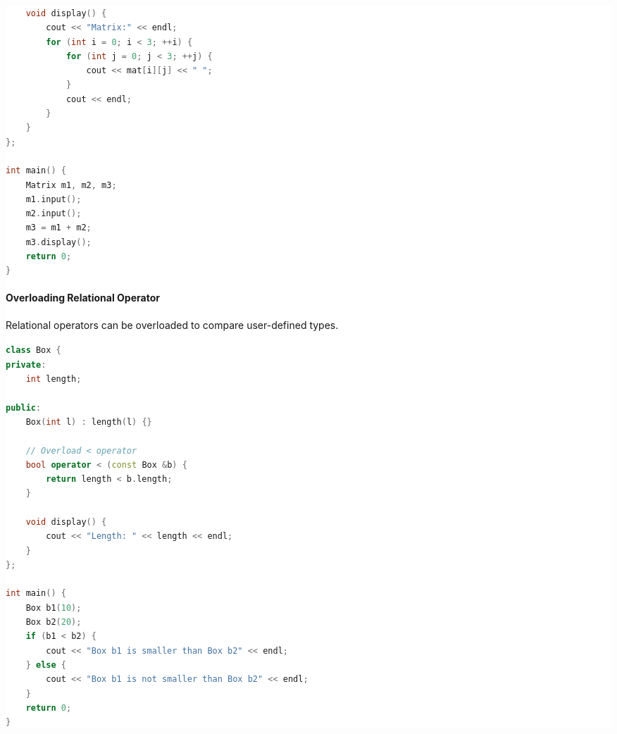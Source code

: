 ```cpp
    void display() {
        cout << "Matrix:" << endl;
        for (int i = 0; i < 3; ++i) {
            for (int j = 0; j < 3; ++j) {
                cout << mat[i][j] << " ";
            }
            cout << endl;
        }
    }
};

int main() {
    Matrix m1, m2, m3;
    m1.input();
    m2.input();
    m3 = m1 + m2;
    m3.display();
    return 0;
}
```

#### Overloading Relational Operator
Relational operators can be overloaded to compare user-defined types.

```cpp
class Box {
private:
    int length;

public:
    Box(int l) : length(l) {}

    // Overload < operator
    bool operator < (const Box &b) {
        return length < b.length;
    }

    void display() {
        cout << "Length: " << length << endl;
    }
};

int main() {
    Box b1(10);
    Box b2(20);
    if (b1 < b2) {
        cout << "Box b1 is smaller than Box b2" << endl;
    } else {
        cout << "Box b1 is not smaller than Box b2" << endl;
    }
    return 0;
}
```
